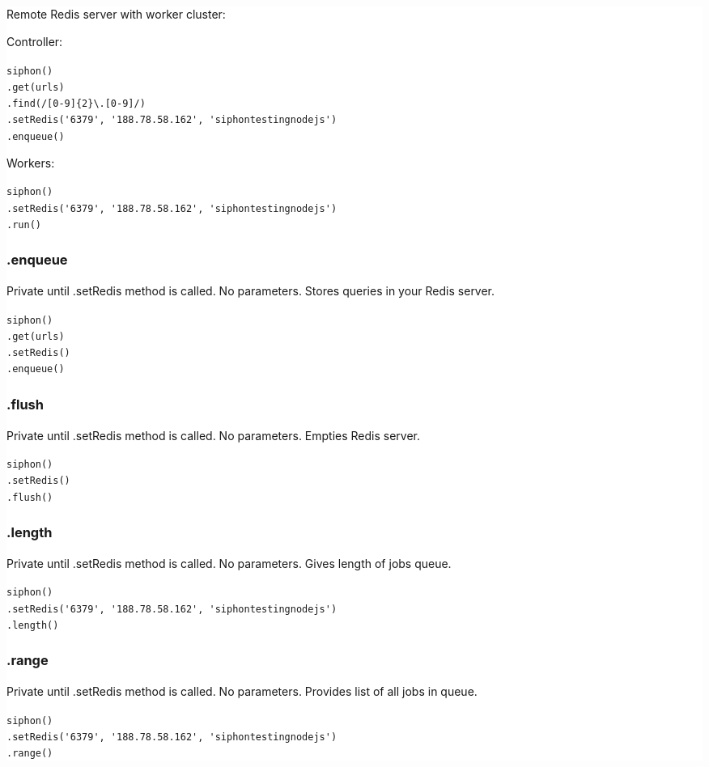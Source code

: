 Remote Redis server with worker cluster:

Controller:
```
siphon()
.get(urls)
.find(/[0-9]{2}\.[0-9]/)
.setRedis('6379', '188.78.58.162', 'siphontestingnodejs')
.enqueue()
```

Workers:
```
siphon()
.setRedis('6379', '188.78.58.162', 'siphontestingnodejs')
.run()
```

### .enqueue

Private until .setRedis method is called. No parameters. Stores queries in your Redis server.

```
siphon()
.get(urls)
.setRedis()
.enqueue()
```

### .flush

Private until .setRedis method is called. No parameters. Empties Redis server.

```
siphon()
.setRedis()
.flush()
```

### .length

Private until .setRedis method is called. No parameters. Gives length of jobs queue.

```
siphon()
.setRedis('6379', '188.78.58.162', 'siphontestingnodejs')
.length()
```

### .range

Private until .setRedis method is called. No parameters. Provides list of all jobs in queue.

```
siphon()
.setRedis('6379', '188.78.58.162', 'siphontestingnodejs')
.range()
```
